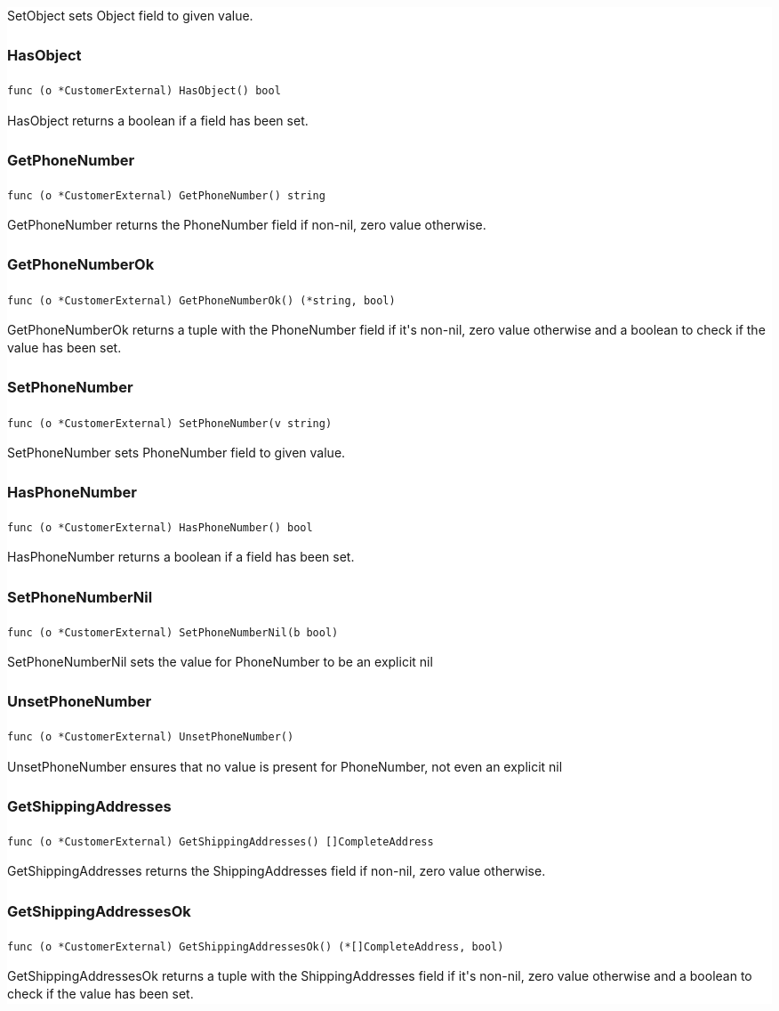 SetObject sets Object field to given value.

### HasObject

`func (o *CustomerExternal) HasObject() bool`

HasObject returns a boolean if a field has been set.

### GetPhoneNumber

`func (o *CustomerExternal) GetPhoneNumber() string`

GetPhoneNumber returns the PhoneNumber field if non-nil, zero value otherwise.

### GetPhoneNumberOk

`func (o *CustomerExternal) GetPhoneNumberOk() (*string, bool)`

GetPhoneNumberOk returns a tuple with the PhoneNumber field if it's non-nil, zero value otherwise
and a boolean to check if the value has been set.

### SetPhoneNumber

`func (o *CustomerExternal) SetPhoneNumber(v string)`

SetPhoneNumber sets PhoneNumber field to given value.

### HasPhoneNumber

`func (o *CustomerExternal) HasPhoneNumber() bool`

HasPhoneNumber returns a boolean if a field has been set.

### SetPhoneNumberNil

`func (o *CustomerExternal) SetPhoneNumberNil(b bool)`

 SetPhoneNumberNil sets the value for PhoneNumber to be an explicit nil

### UnsetPhoneNumber
`func (o *CustomerExternal) UnsetPhoneNumber()`

UnsetPhoneNumber ensures that no value is present for PhoneNumber, not even an explicit nil
### GetShippingAddresses

`func (o *CustomerExternal) GetShippingAddresses() []CompleteAddress`

GetShippingAddresses returns the ShippingAddresses field if non-nil, zero value otherwise.

### GetShippingAddressesOk

`func (o *CustomerExternal) GetShippingAddressesOk() (*[]CompleteAddress, bool)`

GetShippingAddressesOk returns a tuple with the ShippingAddresses field if it's non-nil, zero value otherwise
and a boolean to check if the value has been set.
